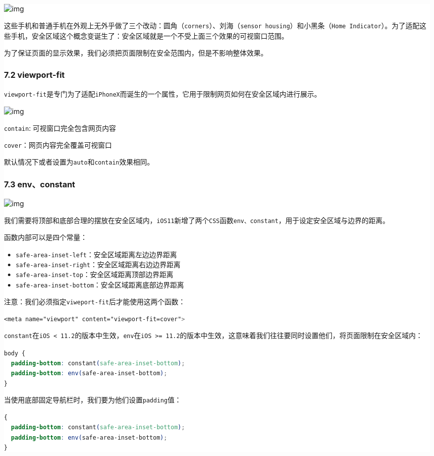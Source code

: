 

![img](images/16ac3a66cca9bb1c)



这些手机和普通手机在外观上无外乎做了三个改动：圆角（`corners`）、刘海（`sensor housing`）和小黑条（`Home Indicator`）。为了适配这些手机，安全区域这个概念变诞生了：安全区域就是一个不受上面三个效果的可视窗口范围。

为了保证页面的显示效果，我们必须把页面限制在安全范围内，但是不影响整体效果。

### 7.2 viewport-fit

`viewport-fit`是专门为了适配`iPhoneX`而诞生的一个属性，它用于限制网页如何在安全区域内进行展示。



![img](images/16ac3a66dca102ac)



`contain`: 可视窗口完全包含网页内容

`cover`：网页内容完全覆盖可视窗口

默认情况下或者设置为`auto`和`contain`效果相同。

### 7.3 env、constant



![img](images/16ac3a66e9dcf70d)



我们需要将顶部和底部合理的摆放在安全区域内，`iOS11`新增了两个`CSS`函数`env、constant`，用于设定安全区域与边界的距离。

函数内部可以是四个常量：

- `safe-area-inset-left`：安全区域距离左边边界距离
- `safe-area-inset-right`：安全区域距离右边边界距离
- `safe-area-inset-top`：安全区域距离顶部边界距离
- `safe-area-inset-bottom`：安全区域距离底部边界距离

注意：我们必须指定`viweport-fit`后才能使用这两个函数：

```css
<meta name="viewport" content="viewport-fit=cover">
```

`constant`在`iOS < 11.2`的版本中生效，`env`在`iOS >= 11.2`的版本中生效，这意味着我们往往要同时设置他们，将页面限制在安全区域内：

```css
body {
  padding-bottom: constant(safe-area-inset-bottom);
  padding-bottom: env(safe-area-inset-bottom);
}
```

当使用底部固定导航栏时，我们要为他们设置`padding`值：

```css
{
  padding-bottom: constant(safe-area-inset-bottom);
  padding-bottom: env(safe-area-inset-bottom);
}
```
